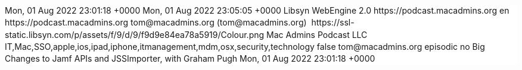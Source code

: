 # <?xml version="1.0" encoding="UTF-8"?>
<rss xmlns:atom="http://www.w3.org/2005/Atom" xmlns:cc="http://web.resource.org/cc/" xmlns:content="http://purl.org/rss/1.0/modules/content/" xmlns:googleplay="http://www.google.com/schemas/play-podcasts/1.0" xmlns:itunes="http://www.itunes.com/dtds/podcast-1.0.dtd" xmlns:media="http://search.yahoo.com/mrss/" xmlns:podcast="https://podcastindex.org/namespace/1.0" xmlns:rdf="http://www.w3.org/1999/02/22-rdf-syntax-ns#" version="2.0">
   <channel>
      <atom:link href="https://macadmins.libsyn.com/rss" rel="self" type="application/rss+xml" />
      <title>Mac Admins Podcast</title>
      <pubDate>Mon, 01 Aug 2022 23:01:18 +0000</pubDate>
      <lastBuildDate>Mon, 01 Aug 2022 23:05:05 +0000</lastBuildDate>
      <generator>Libsyn WebEngine 2.0</generator>
      <link>https://podcast.macadmins.org</link>
      <language>en</language>
      <copyright><![CDATA[©2016-2020 Mac Admins Podcast LLC]]></copyright>
      <docs>https://podcast.macadmins.org</docs>
      <managingEditor>tom@macadmins.org (tom@macadmins.org)</managingEditor>
      <itunes:summary><![CDATA[A rotating panel of Mac admins and consultants are joined by members of the Mac admin community to discuss the latest news, issues, and challenges of managing Apple devices. New episodes weekly. Join the community at macadmins.org.]]></itunes:summary>
      <image>
         <url>https://ssl-static.libsyn.com/p/assets/f/9/d/9/f9d9e84ea78a5919/Colour.png</url>
         <title>Mac Admins Podcast</title>
         <link><![CDATA[https://podcast.macadmins.org]]></link>
      </image>
      <itunes:author>Mac Admins Podcast LLC</itunes:author>
      <itunes:keywords>IT,Mac,SSO,apple,ios,ipad,iphone,itmanagement,mdm,osx,security,technology</itunes:keywords>
      <itunes:category text="Technology" />
      <itunes:category text="Business">
         <itunes:category text="Management" />
      </itunes:category>
      <itunes:image href="https://ssl-static.libsyn.com/p/assets/f/9/d/9/f9d9e84ea78a5919/Colour.png" />
      <itunes:explicit>false</itunes:explicit>
      <itunes:owner>
         <itunes:name><![CDATA[Tom Bridge]]></itunes:name>
         <itunes:email>tom@macadmins.org</itunes:email>
      </itunes:owner>
      <description><![CDATA[A rotating panel of Mac admins and consultants are joined by members of the Mac admin community to discuss the latest news, issues, and challenges of managing Apple devices. New episodes weekly. Join the community at macadmins.org.]]></description>
      <itunes:subtitle />
      <itunes:type>episodic</itunes:type>
      <podcast:locked owner="tom@macadmins.org">no</podcast:locked>
      <item>
         <title>Episode 276: Big Changes to Jamf APIs and JSSImporter, with Graham Pugh</title>
         <itunes:title>Big Changes to Jamf APIs and JSSImporter, with Graham Pugh</itunes:title>
         <pubDate>Mon, 01 Aug 2022 23:01:18 +0000</pubDate>
         <guid isPermaLink="false"><![CDATA[6154a02b-ac4f-42f2-87ba-67dccdf3b98b]]></guid>
         <link><![CDATA[https://macadmins.libsyn.com/episode-276-big-changes-to-jamf-apis-and-jssimporter-with-graham-pugh]]></link>
         <itunes:image href="https://ssl-static.libsyn.com/p/assets/f/9/d/9/f9d9e84ea78a5919/Colour.png" />